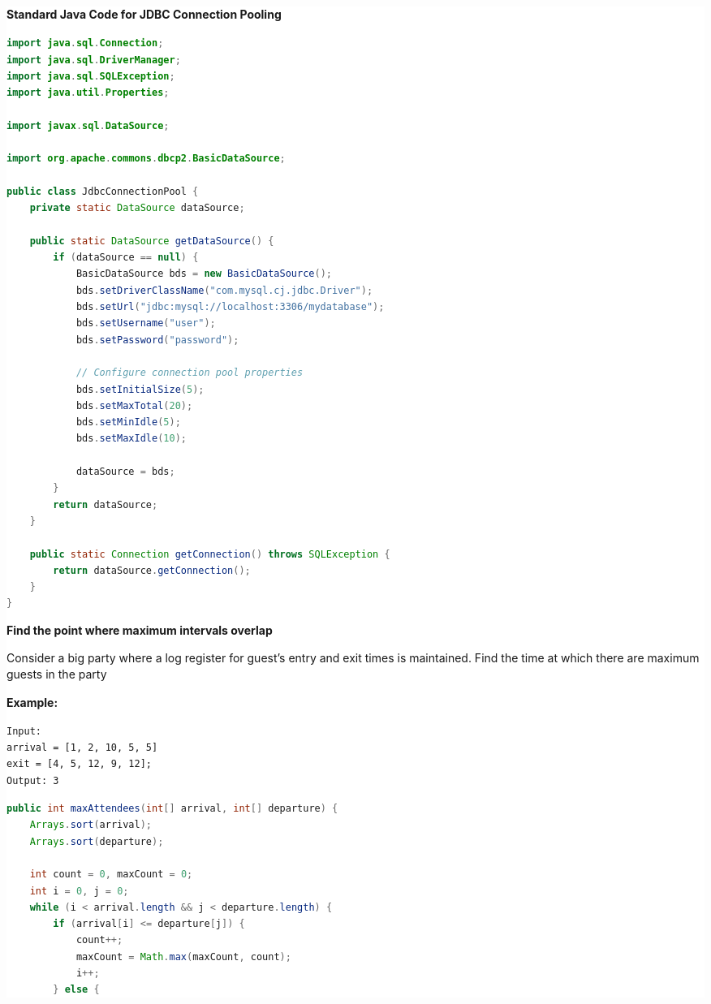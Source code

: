 **Standard Java Code for JDBC Connection Pooling**

```java
import java.sql.Connection;
import java.sql.DriverManager;
import java.sql.SQLException;
import java.util.Properties;

import javax.sql.DataSource;

import org.apache.commons.dbcp2.BasicDataSource;

public class JdbcConnectionPool {
    private static DataSource dataSource;

    public static DataSource getDataSource() {
        if (dataSource == null) {
            BasicDataSource bds = new BasicDataSource();
            bds.setDriverClassName("com.mysql.cj.jdbc.Driver");
            bds.setUrl("jdbc:mysql://localhost:3306/mydatabase");
            bds.setUsername("user");
            bds.setPassword("password");

            // Configure connection pool properties
            bds.setInitialSize(5);
            bds.setMaxTotal(20);
            bds.setMinIdle(5);
            bds.setMaxIdle(10);

            dataSource = bds;
        }
        return dataSource;
    }

    public static Connection getConnection() throws SQLException {
        return dataSource.getConnection();
    }
}
```

**Find the point where maximum intervals overlap**

Consider a big party where a log register for guest’s entry and exit times is maintained. Find the time at which there are maximum guests in the party

**Example:**

```
Input: 
arrival = [1, 2, 10, 5, 5]
exit = [4, 5, 12, 9, 12];
Output: 3
```

```java
public int maxAttendees(int[] arrival, int[] departure) {
    Arrays.sort(arrival);
    Arrays.sort(departure);

    int count = 0, maxCount = 0;
    int i = 0, j = 0;
    while (i < arrival.length && j < departure.length) {
        if (arrival[i] <= departure[j]) {
            count++;
            maxCount = Math.max(maxCount, count);
            i++;
        } else {
```